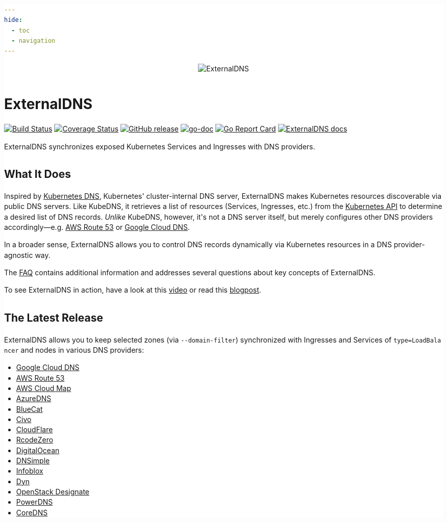 ```yaml
---
hide:
  - toc
  - navigation
---
```


<p align="center">
	<img src="docs/img/external-dns.png" width="40%" align="center" alt="ExternalDNS">
</p>

# ExternalDNS

[![Build Status](https://github.com/kubernetes-sigs/external-dns/workflows/Go/badge.svg)](https://github.com/kubernetes-sigs/external-dns/actions) [![Coverage Status](https://coveralls.io/repos/github/kubernetes-sigs/external-dns/badge.svg)](https://coveralls.io/github/kubernetes-sigs/external-dns) [![GitHub release](https://img.shields.io/github/release/kubernetes-sigs/external-dns.svg)](https://github.com/kubernetes-sigs/external-dns/releases) [![go-doc](https://godoc.org/github.com/kubernetes-sigs/external-dns?status.svg)](https://godoc.org/github.com/kubernetes-sigs/external-dns) [![Go Report Card](https://goreportcard.com/badge/github.com/kubernetes-sigs/external-dns)](https://goreportcard.com/report/github.com/kubernetes-sigs/external-dns) [![ExternalDNS docs](https://img.shields.io/badge/docs-external--dns-blue)](https://kubernetes-sigs.github.io/external-dns/)


ExternalDNS synchronizes exposed Kubernetes Services and Ingresses with DNS providers.

## What It Does

Inspired by [Kubernetes DNS](https://github.com/kubernetes/dns), Kubernetes' cluster-internal DNS server, ExternalDNS makes Kubernetes resources discoverable via public DNS servers. Like KubeDNS, it retrieves a list of resources (Services, Ingresses, etc.) from the [Kubernetes API](https://kubernetes.io/docs/api/) to determine a desired list of DNS records. *Unlike* KubeDNS, however, it's not a DNS server itself, but merely configures other DNS providers accordingly—e.g. [AWS Route 53](https://aws.amazon.com/route53/) or [Google Cloud DNS](https://cloud.google.com/dns/docs/).

In a broader sense, ExternalDNS allows you to control DNS records dynamically via Kubernetes resources in a DNS provider-agnostic way.

The [FAQ](docs/faq.md) contains additional information and addresses several questions about key concepts of ExternalDNS.

To see ExternalDNS in action, have a look at this [video](https://www.youtube.com/watch?v=9HQ2XgL9YVI) or read this [blogpost](https://codemine.be/posts/20190125-devops-eks-externaldns/).

## The Latest Release

ExternalDNS allows you to keep selected zones (via `--domain-filter`) synchronized with Ingresses and Services of `type=LoadBalancer` and nodes in various DNS providers:
* [Google Cloud DNS](https://cloud.google.com/dns/docs/)
* [AWS Route 53](https://aws.amazon.com/route53/)
* [AWS Cloud Map](https://docs.aws.amazon.com/cloud-map/)
* [AzureDNS](https://azure.microsoft.com/en-us/services/dns)
* [BlueCat](https://bluecatnetworks.com)
* [Civo](https://www.civo.com)
* [CloudFlare](https://www.cloudflare.com/dns)
* [RcodeZero](https://www.rcodezero.at/)
* [DigitalOcean](https://www.digitalocean.com/products/networking)
* [DNSimple](https://dnsimple.com/)
* [Infoblox](https://www.infoblox.com/products/dns/)
* [Dyn](https://dyn.com/dns/)
* [OpenStack Designate](https://docs.openstack.org/designate/latest/)
* [PowerDNS](https://www.powerdns.com/)
* [CoreDNS](https://coredns.io/)